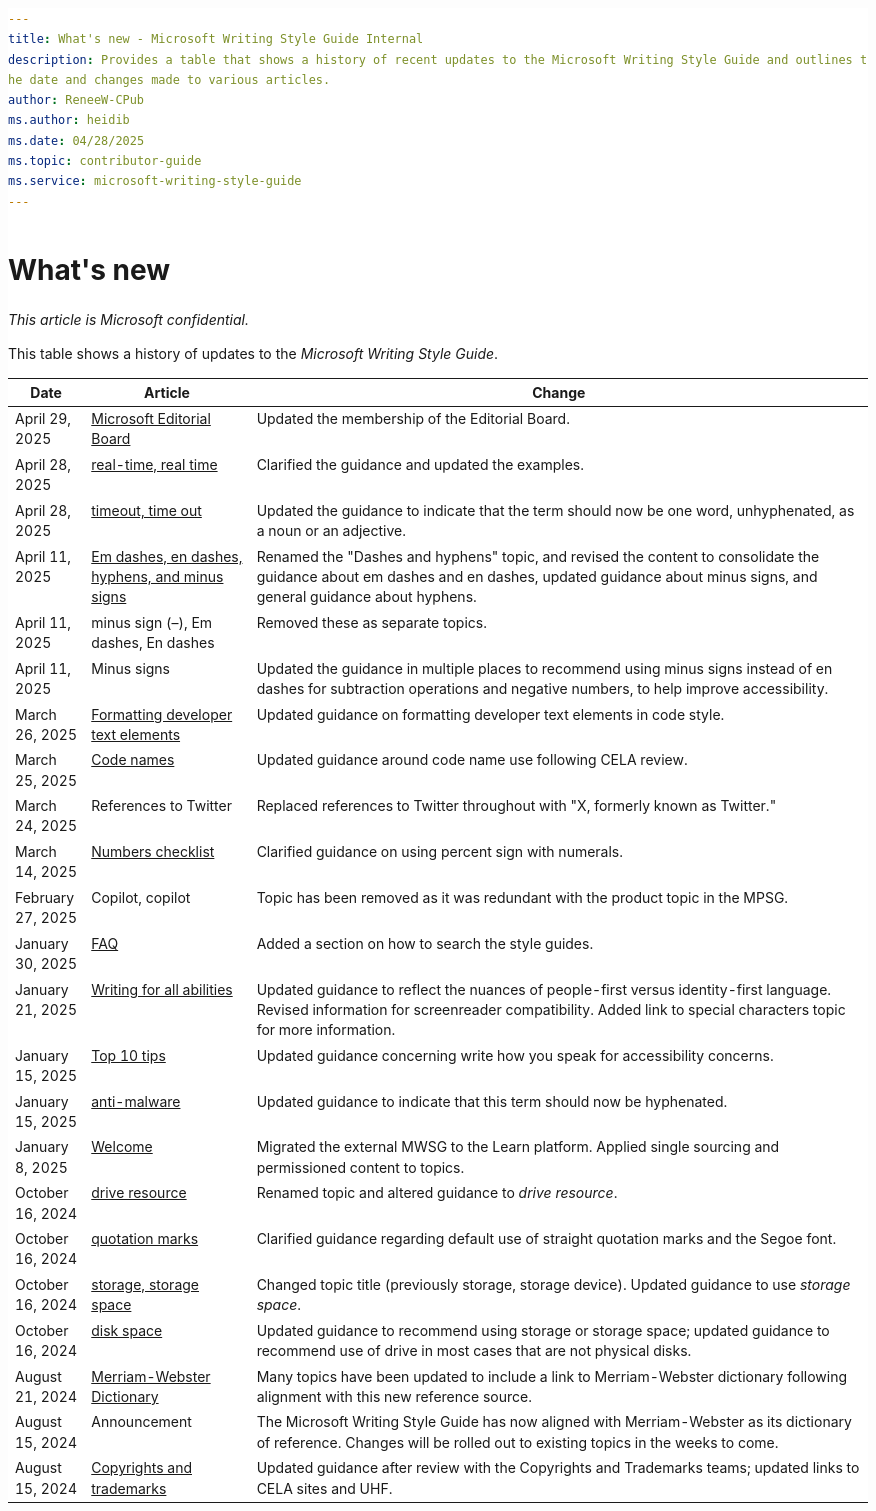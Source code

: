 ```yaml
---
title: What's new - Microsoft Writing Style Guide Internal
description: Provides a table that shows a history of recent updates to the Microsoft Writing Style Guide and outlines the date and changes made to various articles.
author: ReneeW-CPub
ms.author: heidib
ms.date: 04/28/2025
ms.topic: contributor-guide
ms.service: microsoft-writing-style-guide
---
```


# What's new

*This article is Microsoft confidential.*

This table shows a history of updates to the *Microsoft Writing Style Guide*.

| Date | Article | Change |
|------|---------|--------|
| April 29, 2025 | [Microsoft Editorial Board](~/welcome/microsoft-editorial-board.md) | Updated the membership of the Editorial Board. |
| April 28, 2025 | [real-time, real time](/style-guide/a-z-word-list-term-collections/r/real-time?toc=%2Fwriting-style-guide-msft-internal%2Ftoc.json&bc=%2Fwriting-style-guide-msft-internal%2Fbreadcrumb%2Ftoc.json) | Clarified the guidance and updated the examples. |
| April 28, 2025 | [timeout, time out](/style-guide/a-z-word-list-term-collections/t/time-out?toc=%2Fwriting-style-guide-msft-internal%2Ftoc.json&bc=%2Fwriting-style-guide-msft-internal%2Fbreadcrumb%2Ftoc.json) | Updated the guidance to indicate that the term should now be one word, unhyphenated, as a noun or an adjective. |
| April 11, 2025 | [Em dashes, en dashes, hyphens, and minus signs](/style-guide/punctuation/dashes-hyphens/index?toc=%2Fwriting-style-guide-msft-internal%2Ftoc.json&bc=%2Fwriting-style-guide-msft-internal%2Fbreadcrumb%2Ftoc.json) | Renamed the "Dashes and hyphens" topic, and revised the content to consolidate the guidance about em dashes and en dashes, updated guidance about minus signs, and general guidance about hyphens. |
| April 11, 2025 | minus sign (–), Em dashes, En dashes | Removed these as separate topics. |
| April 11, 2025 | Minus signs | Updated the guidance in multiple places to recommend using minus signs instead of en dashes for subtraction operations and negative numbers, to help improve accessibility. |
| March 26, 2025 | [Formatting developer text elements](/style-guide/developer-content/formatting-developer-text-elements)| Updated guidance on formatting developer text elements in code style. |
| March 25, 2025 | [Code names](~/new-products/code-names.md) | Updated guidance around code name use following CELA review. |
| March 24, 2025 | References to Twitter| Replaced references to Twitter throughout with "X, formerly known as Twitter." |
| March 14, 2025 | [Numbers checklist](/style-guide/checklists/numbers-checklist?toc=%2Fwriting-style-guide-msft-internal%2Ftoc.json&bc=%2Fwriting-style-guide-msft-internal%2Fbreadcrumb%2Ftoc.json) | Clarified guidance on using percent sign with numerals. |
| February 27, 2025 | Copilot, copilot | Topic has been removed as it was redundant with the product topic in the MPSG. |
| January 30, 2025 | [FAQ](~/welcome/faq.md#how-can-i-search-the-style-guides) | Added a section on how to search the style guides. |
| January 21, 2025 | [Writing for all abilities](/style-guide/accessibility/writing-all-abilities?toc=%2Fwriting-style-guide-msft-internal%2Ftoc.json&bc=%2Fwriting-style-guide-msft-internal%2Fbreadcrumb%2Ftoc.json) | Updated guidance to reflect the nuances of people-first versus identity-first language. Revised information for screenreader compatibility. Added link to special characters topic for more information. |
| January 15, 2025 | [Top 10 tips](/style-guide/top-10-tips-style-voice?toc=%2Fwriting-style-guide-msft-internal%2Ftoc.json&bc=%2Fwriting-style-guide-msft-internal%2Fbreadcrumb%2Ftoc.json) | Updated guidance concerning write how you speak for accessibility concerns. |
| January 15, 2025 | [anti-malware](~/a-z-word-list-term-collections/a/anti-malware.md) | Updated guidance to indicate that this term should now be hyphenated. |
|January 8, 2025 | [Welcome](~/welcome/index.md) | Migrated the external MWSG to the Learn platform. Applied single sourcing and permissioned content to topics. |
| October 16, 2024 | [drive resource](/style-guide/a-z-word-list-term-collections/d/disk-resource?toc=%2Fwriting-style-guide-msft-internal%2Ftoc.json&bc=%2Fwriting-style-guide-msft-internal%2Fbreadcrumb%2Ftoc.json) | Renamed topic and altered guidance to *drive resource*. |
| October 16, 2024 | [quotation marks](/style-guide/punctuation/quotation-marks?toc=%2Fwriting-style-guide-msft-internal%2Ftoc.json&bc=%2Fwriting-style-guide-msft-internal%2Fbreadcrumb%2Ftoc.json) | Clarified guidance regarding default use of straight quotation marks and the Segoe font. |
| October 16, 2024 | [storage, storage space](/style-guide/a-z-word-list-term-collections/s/storage-storage-device?toc=%2Fwriting-style-guide-msft-internal%2Ftoc.json&bc=%2Fwriting-style-guide-msft-internal%2Fbreadcrumb%2Ftoc.json) | Changed topic title (previously storage, storage device). Updated guidance to use *storage space*. |
| October 16, 2024 | [disk space](/style-guide/a-z-word-list-term-collections/d/disk-space?toc=%2Fwriting-style-guide-msft-internal%2Ftoc.json&bc=%2Fwriting-style-guide-msft-internal%2Fbreadcrumb%2Ftoc.json) | Updated guidance to recommend using storage or storage space; updated guidance to recommend use of drive in most cases that are not physical disks. |
| August 21, 2024 | [Merriam-Webster Dictionary](https://www.merriam-webster.com/) | Many topics have been updated to include a link to Merriam-Webster dictionary following alignment with this new reference source. |
| August 15, 2024 | Announcement | The Microsoft Writing Style Guide has now aligned with Merriam-Webster as its dictionary of reference. Changes will be rolled out to existing topics in the weeks to come. |
| August 15, 2024 | [Copyrights and trademarks](~/legal-content/copyrights-and-trademarks.md) | Updated guidance after review with the Copyrights and Trademarks teams; updated links to CELA sites and UHF. |